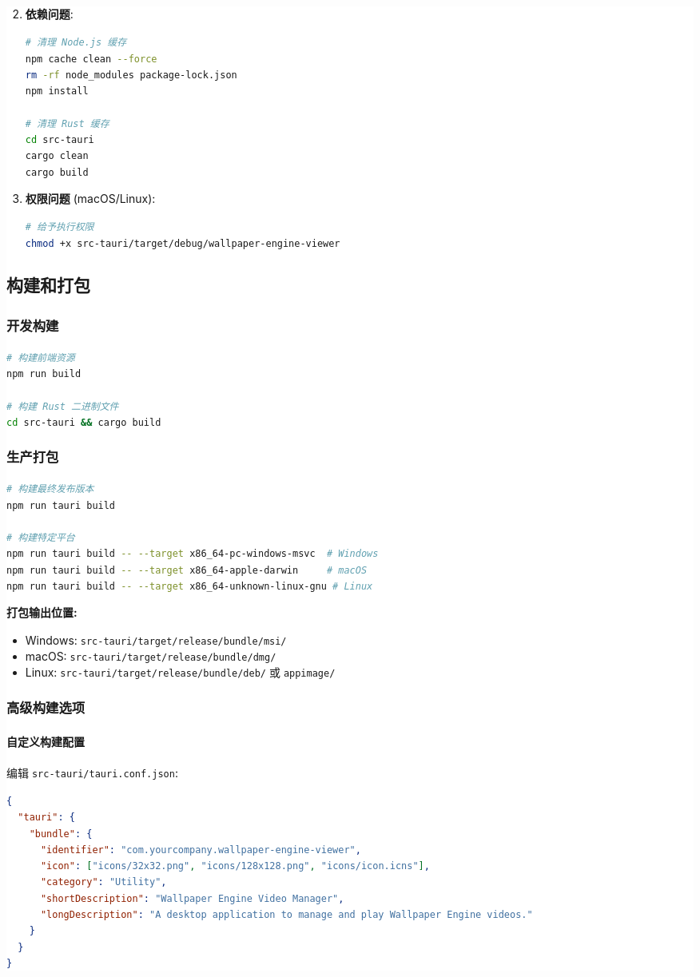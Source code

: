 2. **依赖问题**:
   ```bash
   # 清理 Node.js 缓存
   npm cache clean --force
   rm -rf node_modules package-lock.json
   npm install

   # 清理 Rust 缓存
   cd src-tauri
   cargo clean
   cargo build
   ```

3. **权限问题** (macOS/Linux):
   ```bash
   # 给予执行权限
   chmod +x src-tauri/target/debug/wallpaper-engine-viewer
   ```

## 构建和打包

### 开发构建

```bash
# 构建前端资源
npm run build

# 构建 Rust 二进制文件
cd src-tauri && cargo build
```

### 生产打包

```bash
# 构建最终发布版本
npm run tauri build

# 构建特定平台
npm run tauri build -- --target x86_64-pc-windows-msvc  # Windows
npm run tauri build -- --target x86_64-apple-darwin     # macOS
npm run tauri build -- --target x86_64-unknown-linux-gnu # Linux
```

**打包输出位置:**
- Windows: `src-tauri/target/release/bundle/msi/`
- macOS: `src-tauri/target/release/bundle/dmg/`
- Linux: `src-tauri/target/release/bundle/deb/` 或 `appimage/`

### 高级构建选项

#### 自定义构建配置
编辑 `src-tauri/tauri.conf.json`:
```json
{
  "tauri": {
    "bundle": {
      "identifier": "com.yourcompany.wallpaper-engine-viewer",
      "icon": ["icons/32x32.png", "icons/128x128.png", "icons/icon.icns"],
      "category": "Utility",
      "shortDescription": "Wallpaper Engine Video Manager",
      "longDescription": "A desktop application to manage and play Wallpaper Engine videos."
    }
  }
}
```
